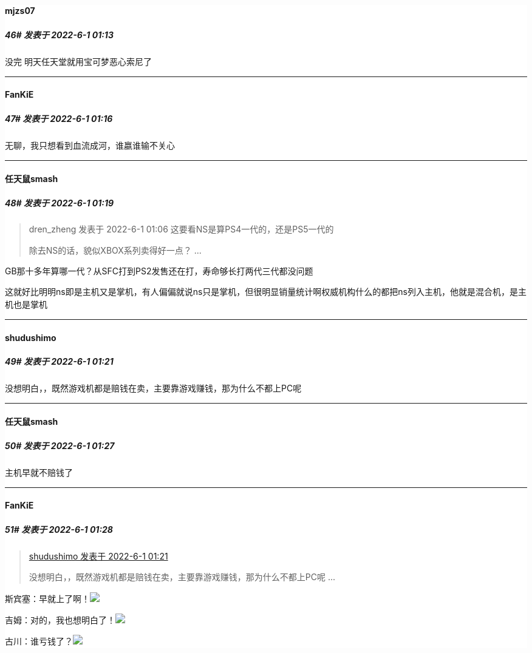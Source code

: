 ####  mjzs07  
##### 46#       发表于 2022-6-1 01:13

没完 明天任天堂就用宝可梦恶心索尼了

*****

####  FanKiE  
##### 47#       发表于 2022-6-1 01:16

无聊，我只想看到血流成河，谁嬴谁输不关心

*****

####  任天鼠smash  
##### 48#       发表于 2022-6-1 01:19

<blockquote>dren_zheng 发表于 2022-6-1 01:06
这要看NS是算PS4一代的，还是PS5一代的

除去NS的话，貌似XBOX系列卖得好一点？ ...</blockquote>
GB那十多年算哪一代？从SFC打到PS2发售还在打，寿命够长打两代三代都没问题

这就好比明明ns即是主机又是掌机，有人偏偏就说ns只是掌机，但很明显销量统计啊权威机构什么的都把ns列入主机，他就是混合机，是主机也是掌机

*****

####  shudushimo  
##### 49#       发表于 2022-6-1 01:21

没想明白，，既然游戏机都是赔钱在卖，主要靠游戏赚钱，那为什么不都上PC呢

*****

####  任天鼠smash  
##### 50#       发表于 2022-6-1 01:27

主机早就不赔钱了

*****

####  FanKiE  
##### 51#       发表于 2022-6-1 01:28

<blockquote><a href="httphttps://bbs.saraba1st.com/2b/forum.php?mod=redirect&amp;goto=findpost&amp;pid=56075357&amp;ptid=2072505" target="_blank">shudushimo 发表于 2022-6-1 01:21</a>

没想明白，，既然游戏机都是赔钱在卖，主要靠游戏赚钱，那为什么不都上PC呢 ...</blockquote>
斯宾塞：早就上了啊！<img src="https://static.saraba1st.com/image/smiley/face2017/065.png" referrerpolicy="no-referrer">

吉姆：对的，我也想明白了！<img src="https://static.saraba1st.com/image/smiley/face2017/245.png" referrerpolicy="no-referrer">

古川：谁亏钱了？<img src="https://static.saraba1st.com/image/smiley/face2017/221.png" referrerpolicy="no-referrer">

